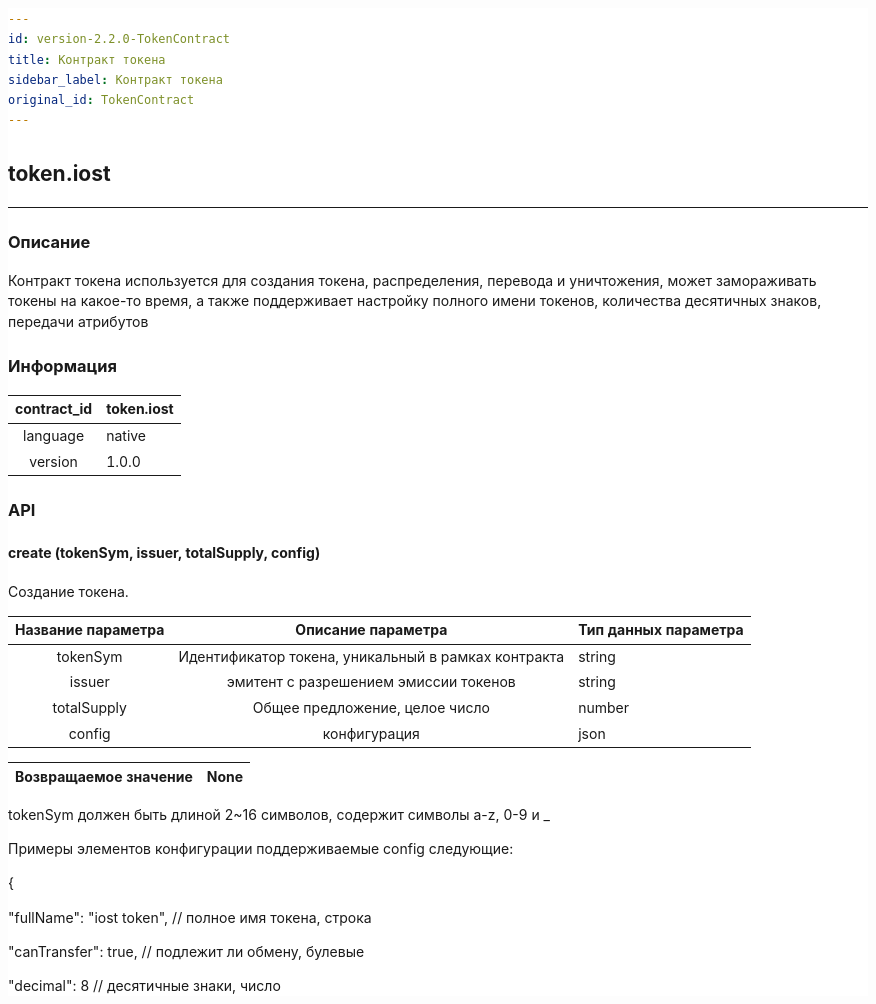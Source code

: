 ```yaml
---
id: version-2.2.0-TokenContract
title: Контракт токена
sidebar_label: Контракт токена
original_id: TokenContract
---
```


## token.iost
---

### Описание
Контракт токена используется для создания токена, распределения, перевода и уничтожения, может замораживать токены на какое-то время, а также поддерживает настройку полного имени токенов, количества десятичных знаков, передачи атрибутов

### Информация
| contract_id | token.iost |
| :----: | :------ |
| language | native |
| version | 1.0.0 |

### API

#### create (tokenSym, issuer, totalSupply, config)
Создание токена.

| Название параметра |Описание параметра | Тип данных параметра |
| :----: | :----: | :------ |
| tokenSym | Идентификатор токена, уникальный в рамках контракта | string |
| issuer | эмитент с разрешением эмиссии токенов | string |
| totalSupply | Общее предложение, целое число | number |
| config | конфигурация | json |

| Возвращаемое значение| None |
| :----: | :------ |

tokenSym должен быть длиной 2~16 символов, содержит символы a-z, 0-9 и _

Примеры элементов конфигурации поддерживаемые config следующие:

{

   "fullName": "iost token", // полное имя токена, строка

   "canTransfer": true, // подлежит ли обмену, булевые

   "decimal": 8 // десятичные знаки, число
